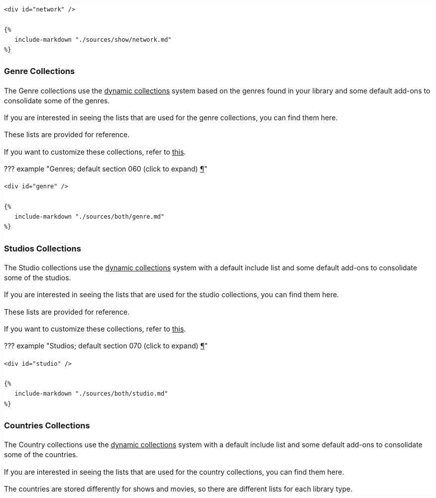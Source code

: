     <div id="network" />

    {%
       include-markdown "./sources/show/network.md"
    %}

### Genre Collections

The Genre collections use the [dynamic collections](../files/dynamic.md) system based on the genres found in your library and some default add-ons to consolidate some of the genres.

If you are interested in seeing the lists that are used for the genre collections, you can find them here.

These lists are provided for reference.

If you want to customize these collections, refer to [this](#i-want-to-customize-the-defaults).

??? example "Genres; default section 060 (click to expand) <a class="headerlink" href="#genre" title="Permanent link">¶</a>"

    <div id="genre" />

    {%
       include-markdown "./sources/both/genre.md"
    %}

### Studios Collections

The Studio collections use the [dynamic collections](../files/dynamic.md) system with a default include list and some default add-ons to consolidate some of the studios.

If you are interested in seeing the lists that are used for the studio collections, you can find them here.

These lists are provided for reference.

If you want to customize these collections, refer to [this](#i-want-to-customize-the-defaults).

??? example "Studios; default section 070 (click to expand) <a class="headerlink" href="#studio" title="Permanent link">¶</a>"

    <div id="studio" />

    {%
       include-markdown "./sources/both/studio.md"
    %}

### Countries Collections

The Country collections use the [dynamic collections](../files/dynamic.md) system with a default include list and some default add-ons to consolidate some of the countries.

If you are interested in seeing the lists that are used for the country collections, you can find them here.

The countries are stored differently for shows and movies, so there are different lists for each library type.
